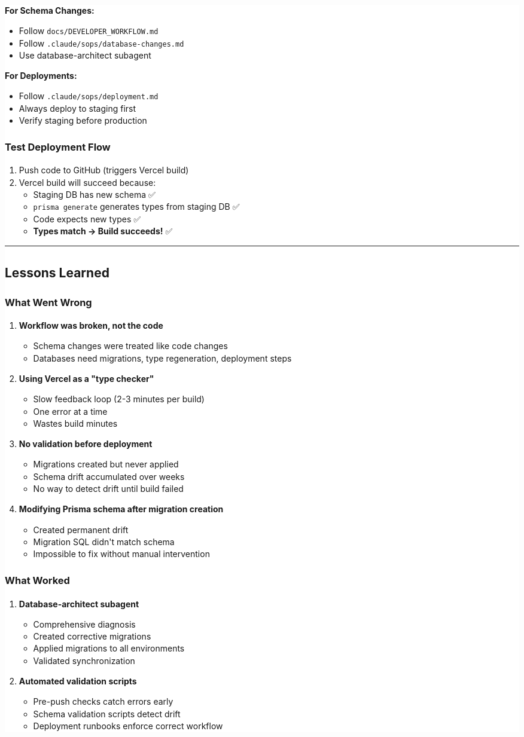 **For Schema Changes:**
- Follow `docs/DEVELOPER_WORKFLOW.md`
- Follow `.claude/sops/database-changes.md`
- Use database-architect subagent

**For Deployments:**
- Follow `.claude/sops/deployment.md`
- Always deploy to staging first
- Verify staging before production

### Test Deployment Flow

1. Push code to GitHub (triggers Vercel build)
2. Vercel build will succeed because:
   - Staging DB has new schema ✅
   - `prisma generate` generates types from staging DB ✅
   - Code expects new types ✅
   - **Types match → Build succeeds!** ✅

---

## Lessons Learned

### What Went Wrong

1. **Workflow was broken, not the code**
   - Schema changes were treated like code changes
   - Databases need migrations, type regeneration, deployment steps

2. **Using Vercel as a "type checker"**
   - Slow feedback loop (2-3 minutes per build)
   - One error at a time
   - Wastes build minutes

3. **No validation before deployment**
   - Migrations created but never applied
   - Schema drift accumulated over weeks
   - No way to detect drift until build failed

4. **Modifying Prisma schema after migration creation**
   - Created permanent drift
   - Migration SQL didn't match schema
   - Impossible to fix without manual intervention

### What Worked

1. **Database-architect subagent**
   - Comprehensive diagnosis
   - Created corrective migrations
   - Applied migrations to all environments
   - Validated synchronization

2. **Automated validation scripts**
   - Pre-push checks catch errors early
   - Schema validation scripts detect drift
   - Deployment runbooks enforce correct workflow
